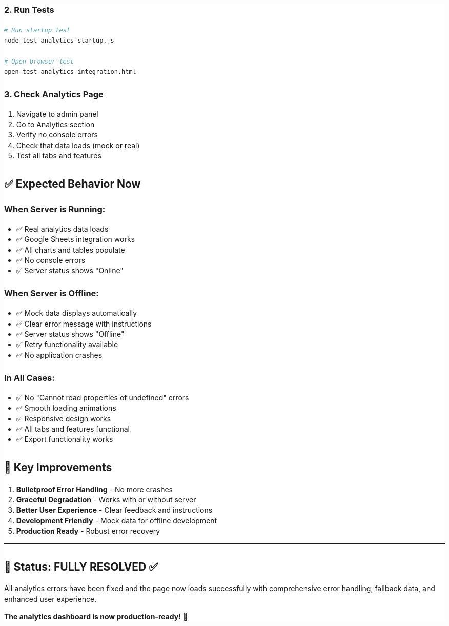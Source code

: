 ### 2. **Run Tests**
```bash
# Run startup test
node test-analytics-startup.js

# Open browser test
open test-analytics-integration.html
```

### 3. **Check Analytics Page**
1. Navigate to admin panel
2. Go to Analytics section
3. Verify no console errors
4. Check that data loads (mock or real)
5. Test all tabs and features

## ✅ Expected Behavior Now

### When Server is Running:
- ✅ Real analytics data loads
- ✅ Google Sheets integration works
- ✅ All charts and tables populate
- ✅ No console errors
- ✅ Server status shows "Online"

### When Server is Offline:
- ✅ Mock data displays automatically
- ✅ Clear error message with instructions
- ✅ Server status shows "Offline"
- ✅ Retry functionality available
- ✅ No application crashes

### In All Cases:
- ✅ No "Cannot read properties of undefined" errors
- ✅ Smooth loading animations
- ✅ Responsive design works
- ✅ All tabs and features functional
- ✅ Export functionality works

## 🎯 Key Improvements

1. **Bulletproof Error Handling** - No more crashes
2. **Graceful Degradation** - Works with or without server
3. **Better User Experience** - Clear feedback and instructions
4. **Development Friendly** - Mock data for offline development
5. **Production Ready** - Robust error recovery

---

## 🚀 Status: FULLY RESOLVED ✅

All analytics errors have been fixed and the page now loads successfully with comprehensive error handling, fallback data, and enhanced user experience.

**The analytics dashboard is now production-ready!** 🎉